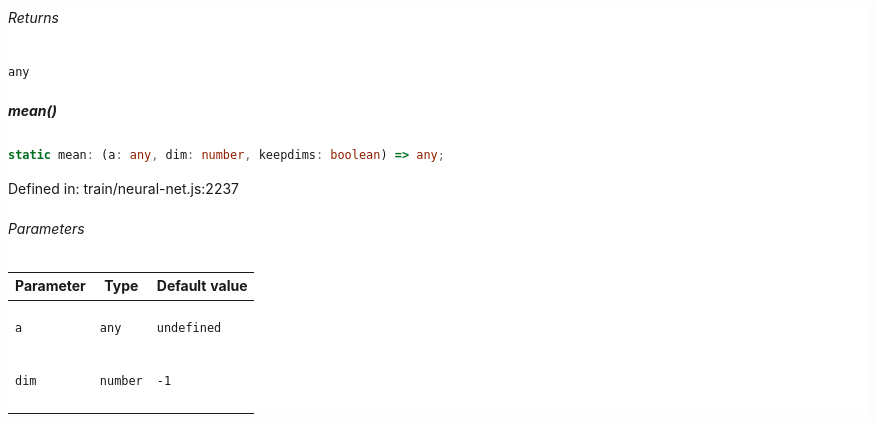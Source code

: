 ###### Returns

`any`

##### mean()

```ts
static mean: (a: any, dim: number, keepdims: boolean) => any;
```

Defined in: train/neural-net.js:2237

###### Parameters

<table>
<thead>
<tr>
<th>Parameter</th>
<th>Type</th>
<th>Default value</th>
</tr>
</thead>
<tbody>
<tr>
<td>

`a`

</td>
<td>

`any`

</td>
<td>

`undefined`

</td>
</tr>
<tr>
<td>

`dim`

</td>
<td>

`number`

</td>
<td>

`-1`

</td>
</tr>
<tr>
<td>

